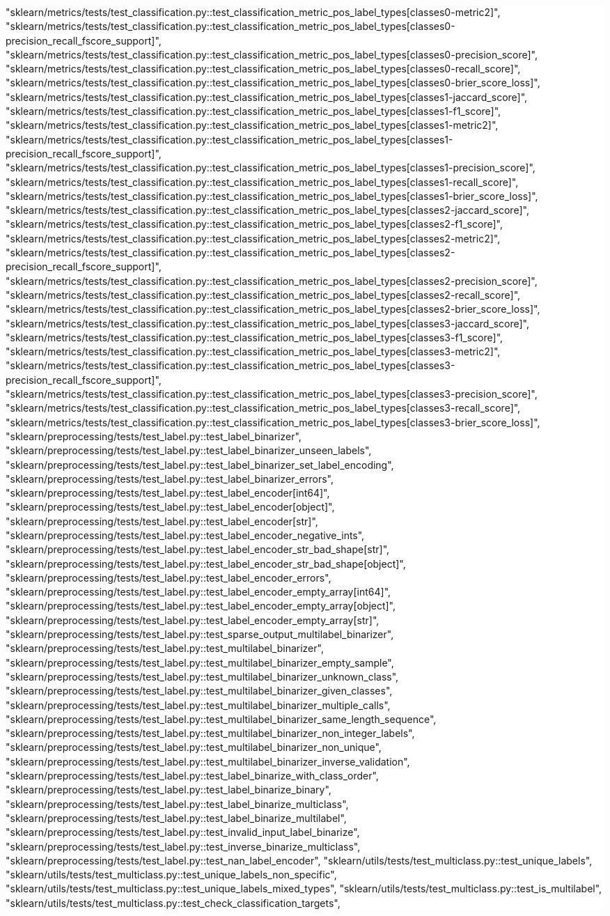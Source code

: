 "sklearn/metrics/tests/test_classification.py::test_classification_metric_pos_label_types[classes0-metric2]", "sklearn/metrics/tests/test_classification.py::test_classification_metric_pos_label_types[classes0-precision_recall_fscore_support]", "sklearn/metrics/tests/test_classification.py::test_classification_metric_pos_label_types[classes0-precision_score]", "sklearn/metrics/tests/test_classification.py::test_classification_metric_pos_label_types[classes0-recall_score]", "sklearn/metrics/tests/test_classification.py::test_classification_metric_pos_label_types[classes0-brier_score_loss]", "sklearn/metrics/tests/test_classification.py::test_classification_metric_pos_label_types[classes1-jaccard_score]", "sklearn/metrics/tests/test_classification.py::test_classification_metric_pos_label_types[classes1-f1_score]", "sklearn/metrics/tests/test_classification.py::test_classification_metric_pos_label_types[classes1-metric2]", "sklearn/metrics/tests/test_classification.py::test_classification_metric_pos_label_types[classes1-precision_recall_fscore_support]", "sklearn/metrics/tests/test_classification.py::test_classification_metric_pos_label_types[classes1-precision_score]", "sklearn/metrics/tests/test_classification.py::test_classification_metric_pos_label_types[classes1-recall_score]", "sklearn/metrics/tests/test_classification.py::test_classification_metric_pos_label_types[classes1-brier_score_loss]", "sklearn/metrics/tests/test_classification.py::test_classification_metric_pos_label_types[classes2-jaccard_score]", "sklearn/metrics/tests/test_classification.py::test_classification_metric_pos_label_types[classes2-f1_score]", "sklearn/metrics/tests/test_classification.py::test_classification_metric_pos_label_types[classes2-metric2]", "sklearn/metrics/tests/test_classification.py::test_classification_metric_pos_label_types[classes2-precision_recall_fscore_support]", "sklearn/metrics/tests/test_classification.py::test_classification_metric_pos_label_types[classes2-precision_score]", "sklearn/metrics/tests/test_classification.py::test_classification_metric_pos_label_types[classes2-recall_score]", "sklearn/metrics/tests/test_classification.py::test_classification_metric_pos_label_types[classes2-brier_score_loss]", "sklearn/metrics/tests/test_classification.py::test_classification_metric_pos_label_types[classes3-jaccard_score]", "sklearn/metrics/tests/test_classification.py::test_classification_metric_pos_label_types[classes3-f1_score]", "sklearn/metrics/tests/test_classification.py::test_classification_metric_pos_label_types[classes3-metric2]", "sklearn/metrics/tests/test_classification.py::test_classification_metric_pos_label_types[classes3-precision_recall_fscore_support]", "sklearn/metrics/tests/test_classification.py::test_classification_metric_pos_label_types[classes3-precision_score]", "sklearn/metrics/tests/test_classification.py::test_classification_metric_pos_label_types[classes3-recall_score]", "sklearn/metrics/tests/test_classification.py::test_classification_metric_pos_label_types[classes3-brier_score_loss]", "sklearn/preprocessing/tests/test_label.py::test_label_binarizer", "sklearn/preprocessing/tests/test_label.py::test_label_binarizer_unseen_labels", "sklearn/preprocessing/tests/test_label.py::test_label_binarizer_set_label_encoding", "sklearn/preprocessing/tests/test_label.py::test_label_binarizer_errors", "sklearn/preprocessing/tests/test_label.py::test_label_encoder[int64]", "sklearn/preprocessing/tests/test_label.py::test_label_encoder[object]", "sklearn/preprocessing/tests/test_label.py::test_label_encoder[str]", "sklearn/preprocessing/tests/test_label.py::test_label_encoder_negative_ints", "sklearn/preprocessing/tests/test_label.py::test_label_encoder_str_bad_shape[str]", "sklearn/preprocessing/tests/test_label.py::test_label_encoder_str_bad_shape[object]", "sklearn/preprocessing/tests/test_label.py::test_label_encoder_errors", "sklearn/preprocessing/tests/test_label.py::test_label_encoder_empty_array[int64]", "sklearn/preprocessing/tests/test_label.py::test_label_encoder_empty_array[object]", "sklearn/preprocessing/tests/test_label.py::test_label_encoder_empty_array[str]", "sklearn/preprocessing/tests/test_label.py::test_sparse_output_multilabel_binarizer", "sklearn/preprocessing/tests/test_label.py::test_multilabel_binarizer", "sklearn/preprocessing/tests/test_label.py::test_multilabel_binarizer_empty_sample", "sklearn/preprocessing/tests/test_label.py::test_multilabel_binarizer_unknown_class", "sklearn/preprocessing/tests/test_label.py::test_multilabel_binarizer_given_classes", "sklearn/preprocessing/tests/test_label.py::test_multilabel_binarizer_multiple_calls", "sklearn/preprocessing/tests/test_label.py::test_multilabel_binarizer_same_length_sequence", "sklearn/preprocessing/tests/test_label.py::test_multilabel_binarizer_non_integer_labels", "sklearn/preprocessing/tests/test_label.py::test_multilabel_binarizer_non_unique", "sklearn/preprocessing/tests/test_label.py::test_multilabel_binarizer_inverse_validation", "sklearn/preprocessing/tests/test_label.py::test_label_binarize_with_class_order", "sklearn/preprocessing/tests/test_label.py::test_label_binarize_binary", "sklearn/preprocessing/tests/test_label.py::test_label_binarize_multiclass", "sklearn/preprocessing/tests/test_label.py::test_label_binarize_multilabel", "sklearn/preprocessing/tests/test_label.py::test_invalid_input_label_binarize", "sklearn/preprocessing/tests/test_label.py::test_inverse_binarize_multiclass", "sklearn/preprocessing/tests/test_label.py::test_nan_label_encoder", "sklearn/utils/tests/test_multiclass.py::test_unique_labels", "sklearn/utils/tests/test_multiclass.py::test_unique_labels_non_specific", "sklearn/utils/tests/test_multiclass.py::test_unique_labels_mixed_types", "sklearn/utils/tests/test_multiclass.py::test_is_multilabel", "sklearn/utils/tests/test_multiclass.py::test_check_classification_targets",